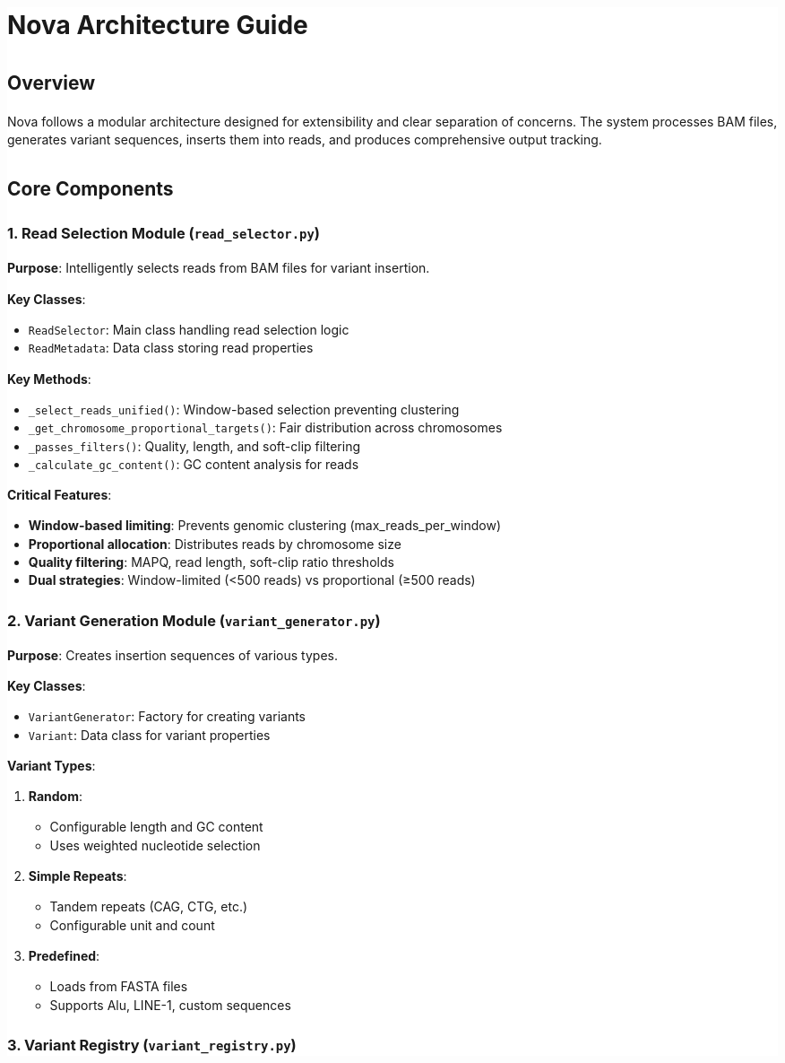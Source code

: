 # Nova Architecture Guide

## Overview

Nova follows a modular architecture designed for extensibility and clear separation of concerns. The system processes BAM files, generates variant sequences, inserts them into reads, and produces comprehensive output tracking.

## Core Components

### 1. Read Selection Module (`read_selector.py`)

**Purpose**: Intelligently selects reads from BAM files for variant insertion.

**Key Classes**:
- `ReadSelector`: Main class handling read selection logic
- `ReadMetadata`: Data class storing read properties

**Key Methods**:
- `_select_reads_unified()`: Window-based selection preventing clustering
- `_get_chromosome_proportional_targets()`: Fair distribution across chromosomes
- `_passes_filters()`: Quality, length, and soft-clip filtering
- `_calculate_gc_content()`: GC content analysis for reads

**Critical Features**:
- **Window-based limiting**: Prevents genomic clustering (max_reads_per_window)
- **Proportional allocation**: Distributes reads by chromosome size
- **Quality filtering**: MAPQ, read length, soft-clip ratio thresholds
- **Dual strategies**: Window-limited (<500 reads) vs proportional (≥500 reads)

### 2. Variant Generation Module (`variant_generator.py`)

**Purpose**: Creates insertion sequences of various types.

**Key Classes**:
- `VariantGenerator`: Factory for creating variants
- `Variant`: Data class for variant properties

**Variant Types**:
1. **Random**: 
   - Configurable length and GC content
   - Uses weighted nucleotide selection
   
2. **Simple Repeats**:
   - Tandem repeats (CAG, CTG, etc.)
   - Configurable unit and count
   
3. **Predefined**:
   - Loads from FASTA files
   - Supports Alu, LINE-1, custom sequences

### 3. Variant Registry (`variant_registry.py`)

